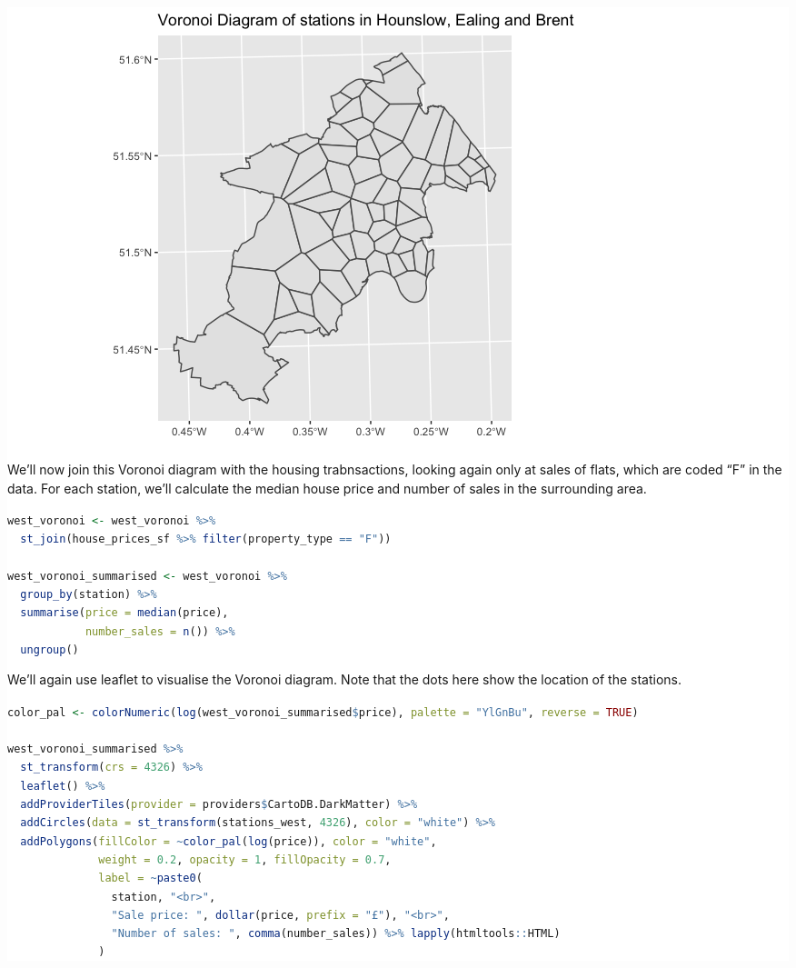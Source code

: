 ![](README_files/figure-gfm/unnamed-chunk-15-1.png)

We’ll now join this Voronoi diagram with the housing trabnsactions,
looking again only at sales of flats, which are coded “F” in the data.
For each station, we’ll calculate the median house price and number of
sales in the surrounding area.

``` r
west_voronoi <- west_voronoi %>% 
  st_join(house_prices_sf %>% filter(property_type == "F"))

west_voronoi_summarised <- west_voronoi %>% 
  group_by(station) %>% 
  summarise(price = median(price),
            number_sales = n()) %>% 
  ungroup()
```

We’ll again use leaflet to visualise the Voronoi diagram. Note that the
dots here show the location of the
stations.

``` r
color_pal <- colorNumeric(log(west_voronoi_summarised$price), palette = "YlGnBu", reverse = TRUE)

west_voronoi_summarised %>% 
  st_transform(crs = 4326) %>% 
  leaflet() %>% 
  addProviderTiles(provider = providers$CartoDB.DarkMatter) %>% 
  addCircles(data = st_transform(stations_west, 4326), color = "white") %>% 
  addPolygons(fillColor = ~color_pal(log(price)), color = "white",
              weight = 0.2, opacity = 1, fillOpacity = 0.7,
              label = ~paste0(
                station, "<br>",
                "Sale price: ", dollar(price, prefix = "£"), "<br>",
                "Number of sales: ", comma(number_sales)) %>% lapply(htmltools::HTML)
              )
```
